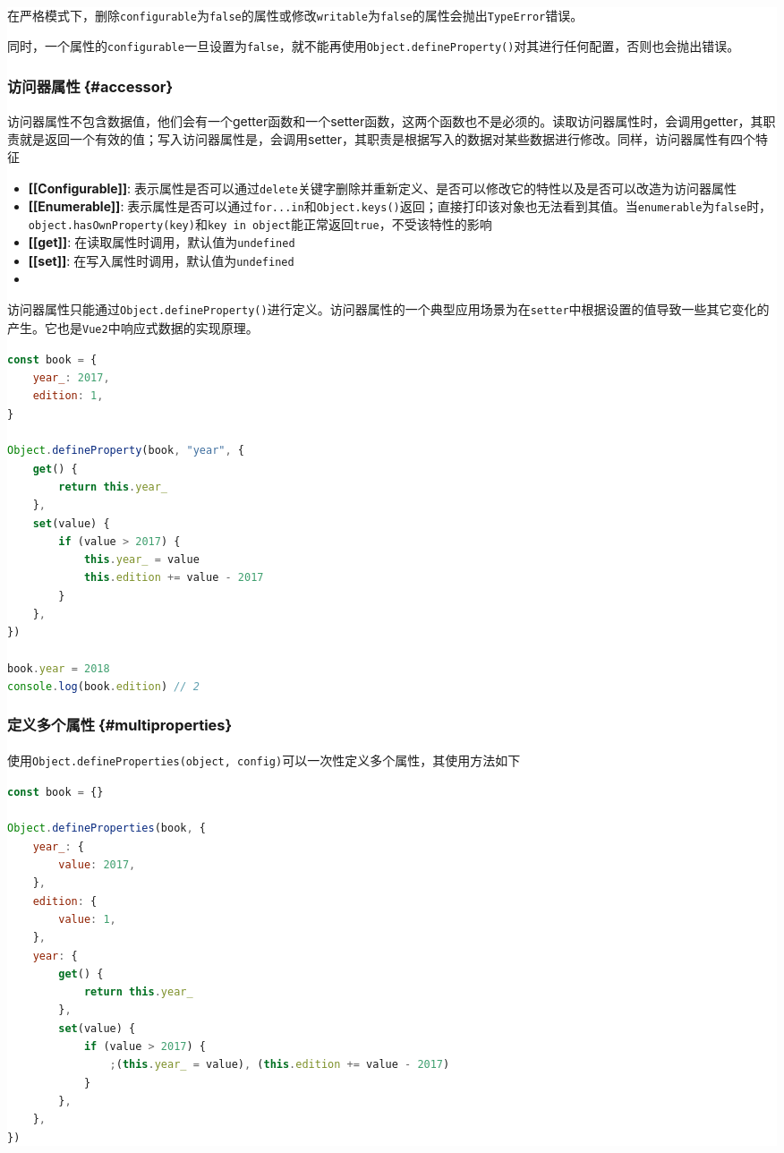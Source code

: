 在严格模式下，删除`configurable`为`false`的属性或修改`writable`为`false`的属性会抛出`TypeError`错误。

同时，一个属性的`configurable`一旦设置为`false`，就不能再使用`Object.defineProperty()`对其进行任何配置，否则也会抛出错误。

### 访问器属性 {#accessor}

访问器属性不包含数据值，他们会有一个getter函数和一个setter函数，这两个函数也不是必须的。读取访问器属性时，会调用getter，其职责就是返回一个有效的值；写入访问器属性是，会调用setter，其职责是根据写入的数据对某些数据进行修改。同样，访问器属性有四个特征

-   **[[Configurable]]**: 表示属性是否可以通过`delete`关键字删除并重新定义、是否可以修改它的特性以及是否可以改造为访问器属性
-   **[[Enumerable]]**: 表示属性是否可以通过`for...in`和`Object.keys()`返回；直接打印该对象也无法看到其值。当`enumerable`为`false`时，`object.hasOwnProperty(key)`和`key in object`能正常返回`true`，不受该特性的影响
-   **[[get]]**: 在读取属性时调用，默认值为`undefined`
-   **[[set]]**: 在写入属性时调用，默认值为`undefined`
-

访问器属性只能通过`Object.defineProperty()`进行定义。访问器属性的一个典型应用场景为在`setter`中根据设置的值导致一些其它变化的产生。它也是`Vue2`中响应式数据的实现原理。

```js
const book = {
    year_: 2017,
    edition: 1,
}

Object.defineProperty(book, "year", {
    get() {
        return this.year_
    },
    set(value) {
        if (value > 2017) {
            this.year_ = value
            this.edition += value - 2017
        }
    },
})

book.year = 2018
console.log(book.edition) // 2
```

### 定义多个属性 {#multiproperties}

使用`Object.defineProperties(object, config)`可以一次性定义多个属性，其使用方法如下

```js
const book = {}

Object.defineProperties(book, {
    year_: {
        value: 2017,
    },
    edition: {
        value: 1,
    },
    year: {
        get() {
            return this.year_
        },
        set(value) {
            if (value > 2017) {
                ;(this.year_ = value), (this.edition += value - 2017)
            }
        },
    },
})
```